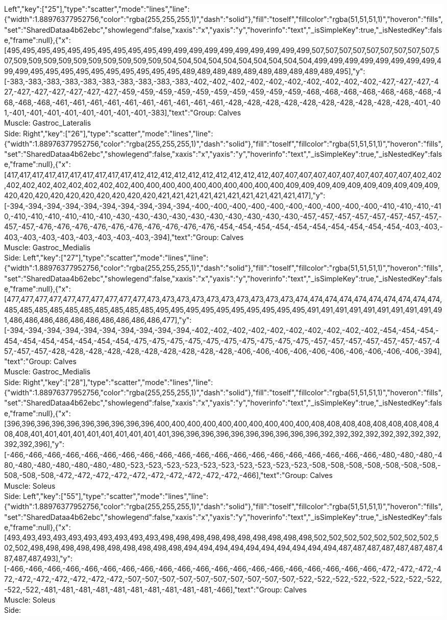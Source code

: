 Left","key":["25"],"type":"scatter","mode":"lines","line":{"width":1.88976377952756,"color":"rgba(255,255,255,1)","dash":"solid"},"fill":"toself","fillcolor":"rgba(51,51,51,1)","hoveron":"fills","set":"SharedDataa4b62ebc","showlegend":false,"xaxis":"x","yaxis":"y","hoverinfo":"text","_isSimpleKey":true,"_isNestedKey":false,"frame":null},{"x":[495,495,495,495,495,495,495,495,495,495,499,499,499,499,499,499,499,499,499,499,507,507,507,507,507,507,507,507,507,507,509,509,509,509,509,509,509,509,509,509,504,504,504,504,504,504,504,504,504,504,499,499,499,499,499,499,499,499,499,499,495,495,495,495,495,495,495,495,495,495,489,489,489,489,489,489,489,489,489,489,495],"y":[-383,-383,-383,-383,-383,-383,-383,-383,-383,-383,-402,-402,-402,-402,-402,-402,-402,-402,-402,-402,-427,-427,-427,-427,-427,-427,-427,-427,-427,-427,-459,-459,-459,-459,-459,-459,-459,-459,-459,-459,-468,-468,-468,-468,-468,-468,-468,-468,-468,-468,-461,-461,-461,-461,-461,-461,-461,-461,-461,-461,-428,-428,-428,-428,-428,-428,-428,-428,-428,-428,-401,-401,-401,-401,-401,-401,-401,-401,-401,-401,-383],"text":"Group:  Calves <br> Muscle:  Gastroc_Lateralis <br> Side:  Right","key":["26"],"type":"scatter","mode":"lines","line":{"width":1.88976377952756,"color":"rgba(255,255,255,1)","dash":"solid"},"fill":"toself","fillcolor":"rgba(51,51,51,1)","hoveron":"fills","set":"SharedDataa4b62ebc","showlegend":false,"xaxis":"x","yaxis":"y","hoverinfo":"text","_isSimpleKey":true,"_isNestedKey":false,"frame":null},{"x":[417,417,417,417,417,417,417,417,417,417,412,412,412,412,412,412,412,412,412,412,407,407,407,407,407,407,407,407,407,407,402,402,402,402,402,402,402,402,402,402,400,400,400,400,400,400,400,400,400,400,409,409,409,409,409,409,409,409,409,409,420,420,420,420,420,420,420,420,420,420,421,421,421,421,421,421,421,421,421,421,417],"y":[-394,-394,-394,-394,-394,-394,-394,-394,-394,-394,-400,-400,-400,-400,-400,-400,-400,-400,-400,-400,-410,-410,-410,-410,-410,-410,-410,-410,-410,-410,-430,-430,-430,-430,-430,-430,-430,-430,-430,-430,-457,-457,-457,-457,-457,-457,-457,-457,-457,-457,-476,-476,-476,-476,-476,-476,-476,-476,-476,-476,-454,-454,-454,-454,-454,-454,-454,-454,-454,-454,-403,-403,-403,-403,-403,-403,-403,-403,-403,-403,-394],"text":"Group:  Calves <br> Muscle:  Gastroc_Medialis <br> Side:  Left","key":["27"],"type":"scatter","mode":"lines","line":{"width":1.88976377952756,"color":"rgba(255,255,255,1)","dash":"solid"},"fill":"toself","fillcolor":"rgba(51,51,51,1)","hoveron":"fills","set":"SharedDataa4b62ebc","showlegend":false,"xaxis":"x","yaxis":"y","hoverinfo":"text","_isSimpleKey":true,"_isNestedKey":false,"frame":null},{"x":[477,477,477,477,477,477,477,477,477,477,473,473,473,473,473,473,473,473,473,473,474,474,474,474,474,474,474,474,474,474,485,485,485,485,485,485,485,485,485,485,495,495,495,495,495,495,495,495,495,495,491,491,491,491,491,491,491,491,491,491,486,486,486,486,486,486,486,486,486,486,477],"y":[-394,-394,-394,-394,-394,-394,-394,-394,-394,-394,-402,-402,-402,-402,-402,-402,-402,-402,-402,-402,-454,-454,-454,-454,-454,-454,-454,-454,-454,-454,-475,-475,-475,-475,-475,-475,-475,-475,-475,-475,-457,-457,-457,-457,-457,-457,-457,-457,-457,-457,-428,-428,-428,-428,-428,-428,-428,-428,-428,-428,-406,-406,-406,-406,-406,-406,-406,-406,-406,-406,-394],"text":"Group:  Calves <br> Muscle:  Gastroc_Medialis <br> Side:  Right","key":["28"],"type":"scatter","mode":"lines","line":{"width":1.88976377952756,"color":"rgba(255,255,255,1)","dash":"solid"},"fill":"toself","fillcolor":"rgba(51,51,51,1)","hoveron":"fills","set":"SharedDataa4b62ebc","showlegend":false,"xaxis":"x","yaxis":"y","hoverinfo":"text","_isSimpleKey":true,"_isNestedKey":false,"frame":null},{"x":[396,396,396,396,396,396,396,396,396,396,400,400,400,400,400,400,400,400,400,400,408,408,408,408,408,408,408,408,408,408,401,401,401,401,401,401,401,401,401,401,396,396,396,396,396,396,396,396,396,396,392,392,392,392,392,392,392,392,392,392,396],"y":[-466,-466,-466,-466,-466,-466,-466,-466,-466,-466,-466,-466,-466,-466,-466,-466,-466,-466,-466,-466,-480,-480,-480,-480,-480,-480,-480,-480,-480,-480,-523,-523,-523,-523,-523,-523,-523,-523,-523,-523,-508,-508,-508,-508,-508,-508,-508,-508,-508,-508,-472,-472,-472,-472,-472,-472,-472,-472,-472,-472,-466],"text":"Group:  Calves <br> Muscle:  Soleus <br> Side:  Left","key":["55"],"type":"scatter","mode":"lines","line":{"width":1.88976377952756,"color":"rgba(255,255,255,1)","dash":"solid"},"fill":"toself","fillcolor":"rgba(51,51,51,1)","hoveron":"fills","set":"SharedDataa4b62ebc","showlegend":false,"xaxis":"x","yaxis":"y","hoverinfo":"text","_isSimpleKey":true,"_isNestedKey":false,"frame":null},{"x":[493,493,493,493,493,493,493,493,493,493,498,498,498,498,498,498,498,498,498,498,502,502,502,502,502,502,502,502,502,502,498,498,498,498,498,498,498,498,498,498,494,494,494,494,494,494,494,494,494,494,487,487,487,487,487,487,487,487,487,487,493],"y":[-466,-466,-466,-466,-466,-466,-466,-466,-466,-466,-466,-466,-466,-466,-466,-466,-466,-466,-466,-466,-472,-472,-472,-472,-472,-472,-472,-472,-472,-472,-507,-507,-507,-507,-507,-507,-507,-507,-507,-507,-522,-522,-522,-522,-522,-522,-522,-522,-522,-522,-481,-481,-481,-481,-481,-481,-481,-481,-481,-481,-466],"text":"Group:  Calves <br> Muscle:  Soleus <br> Side: